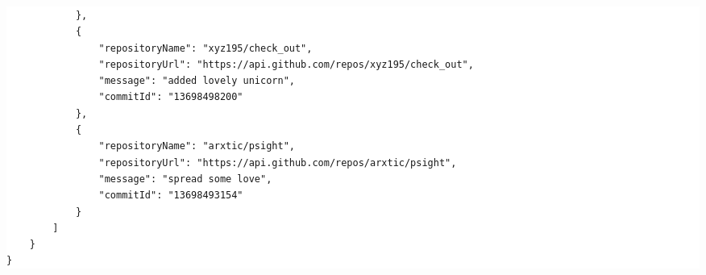 ```
            },
            {
                "repositoryName": "xyz195/check_out",
                "repositoryUrl": "https://api.github.com/repos/xyz195/check_out",
                "message": "added lovely unicorn",
                "commitId": "13698498200"
            },
            {
                "repositoryName": "arxtic/psight",
                "repositoryUrl": "https://api.github.com/repos/arxtic/psight",
                "message": "spread some love",
                "commitId": "13698493154"
            }
        ]
    }
}
```
